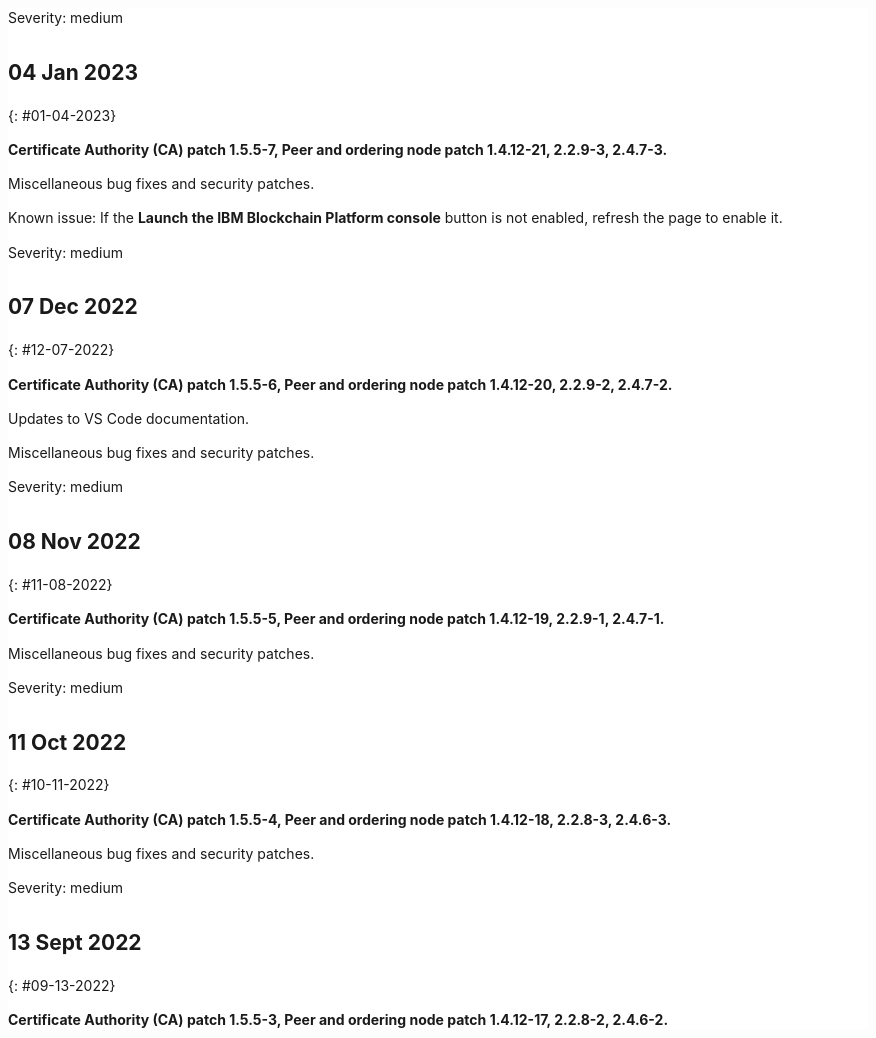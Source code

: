 Severity: medium


## 04 Jan 2023
{: #01-04-2023}

**Certificate Authority (CA) patch 1.5.5-7, Peer and ordering node patch 1.4.12-21, 2.2.9-3, 2.4.7-3.**

Miscellaneous bug fixes and security patches.

Known issue: If the **Launch the IBM Blockchain Platform console** button is not enabled, refresh the page to enable it.

Severity: medium


## 07 Dec 2022
{: #12-07-2022}

**Certificate Authority (CA) patch 1.5.5-6, Peer and ordering node patch 1.4.12-20, 2.2.9-2, 2.4.7-2.**

Updates to VS Code documentation.

Miscellaneous bug fixes and security patches.

Severity: medium


## 08 Nov 2022
{: #11-08-2022}

**Certificate Authority (CA) patch 1.5.5-5, Peer and ordering node patch 1.4.12-19, 2.2.9-1, 2.4.7-1.**

Miscellaneous bug fixes and security patches.

Severity: medium


## 11 Oct 2022
{: #10-11-2022}

**Certificate Authority (CA) patch 1.5.5-4, Peer and ordering node patch 1.4.12-18, 2.2.8-3, 2.4.6-3.**

Miscellaneous bug fixes and security patches.

Severity: medium

## 13 Sept 2022
{: #09-13-2022}

**Certificate Authority (CA) patch 1.5.5-3, Peer and ordering node patch 1.4.12-17, 2.2.8-2, 2.4.6-2.**
